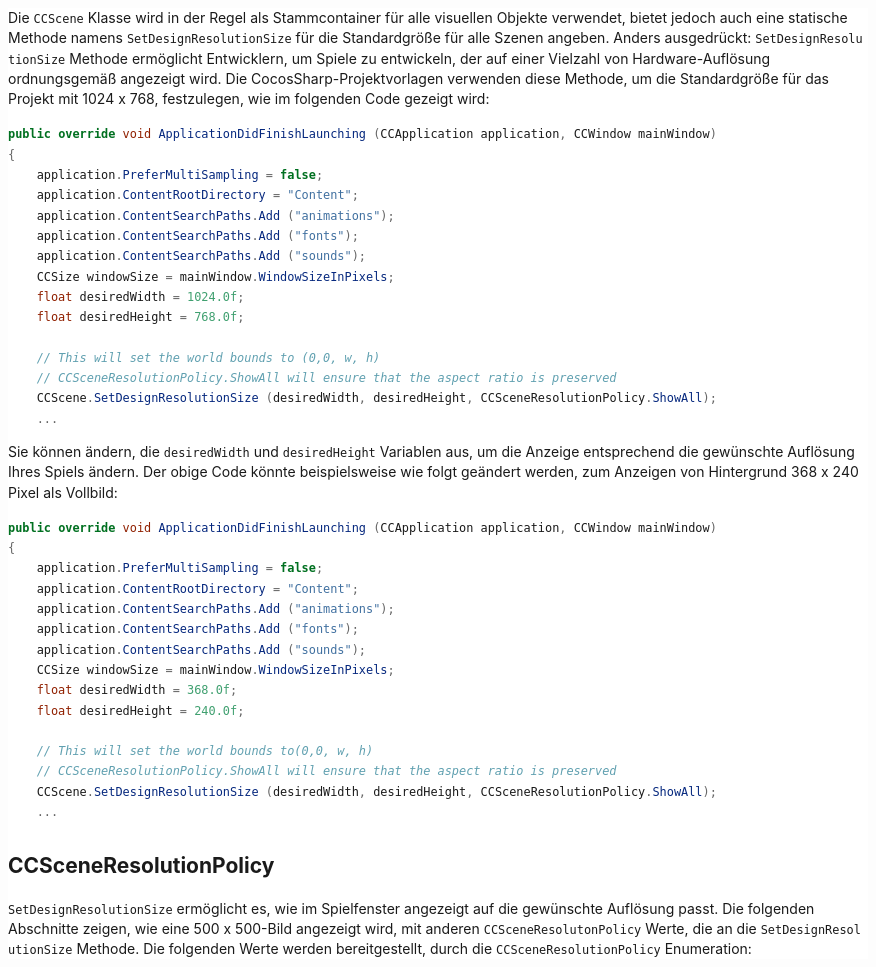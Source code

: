 Die `CCScene` Klasse wird in der Regel als Stammcontainer für alle visuellen Objekte verwendet, bietet jedoch auch eine statische Methode namens `SetDesignResolutionSize` für die Standardgröße für alle Szenen angeben. Anders ausgedrückt: `SetDesignResolutionSize` Methode ermöglicht Entwicklern, um Spiele zu entwickeln, der auf einer Vielzahl von Hardware-Auflösung ordnungsgemäß angezeigt wird. Die CocosSharp-Projektvorlagen verwenden diese Methode, um die Standardgröße für das Projekt mit 1024 x 768, festzulegen, wie im folgenden Code gezeigt wird:


```csharp
public override void ApplicationDidFinishLaunching (CCApplication application, CCWindow mainWindow)
{
    application.PreferMultiSampling = false;
    application.ContentRootDirectory = "Content";
    application.ContentSearchPaths.Add ("animations");
    application.ContentSearchPaths.Add ("fonts");
    application.ContentSearchPaths.Add ("sounds");
    CCSize windowSize = mainWindow.WindowSizeInPixels;
    float desiredWidth = 1024.0f;
    float desiredHeight = 768.0f;
    
    // This will set the world bounds to (0,0, w, h)
    // CCSceneResolutionPolicy.ShowAll will ensure that the aspect ratio is preserved
    CCScene.SetDesignResolutionSize (desiredWidth, desiredHeight, CCSceneResolutionPolicy.ShowAll);
    ...
```

Sie können ändern, die `desiredWidth` und `desiredHeight` Variablen aus, um die Anzeige entsprechend die gewünschte Auflösung Ihres Spiels ändern. Der obige Code könnte beispielsweise wie folgt geändert werden, zum Anzeigen von Hintergrund 368 x 240 Pixel als Vollbild:


```csharp
public override void ApplicationDidFinishLaunching (CCApplication application, CCWindow mainWindow)
{
    application.PreferMultiSampling = false;
    application.ContentRootDirectory = "Content";
    application.ContentSearchPaths.Add ("animations");
    application.ContentSearchPaths.Add ("fonts");
    application.ContentSearchPaths.Add ("sounds");
    CCSize windowSize = mainWindow.WindowSizeInPixels;
    float desiredWidth = 368.0f;
    float desiredHeight = 240.0f;
    
    // This will set the world bounds to(0,0, w, h)
    // CCSceneResolutionPolicy.ShowAll will ensure that the aspect ratio is preserved
    CCScene.SetDesignResolutionSize (desiredWidth, desiredHeight, CCSceneResolutionPolicy.ShowAll);
    ...
```


## <a name="ccsceneresolutionpolicy"></a>CCSceneResolutionPolicy

`SetDesignResolutionSize` ermöglicht es, wie im Spielfenster angezeigt auf die gewünschte Auflösung passt. Die folgenden Abschnitte zeigen, wie eine 500 x 500-Bild angezeigt wird, mit anderen `CCSceneResolutonPolicy` Werte, die an die `SetDesignResolutionSize` Methode. Die folgenden Werte werden bereitgestellt, durch die `CCSceneResolutionPolicy` Enumeration:
